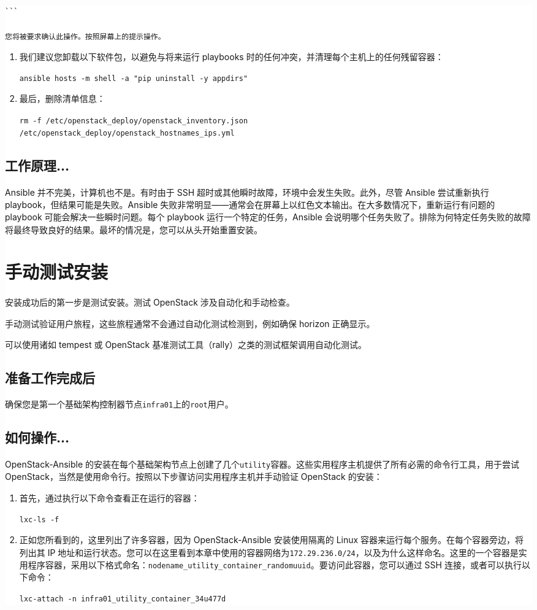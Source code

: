     ```

    您将被要求确认此操作。按照屏幕上的提示操作。

1.  我们建议您卸载以下软件包，以避免与将来运行 playbooks 时的任何冲突，并清理每个主机上的任何残留容器：

    ```
    ansible hosts -m shell -a "pip uninstall -y appdirs"

    ```

1.  最后，删除清单信息：

    ```
    rm -f /etc/openstack_deploy/openstack_inventory.json 
    /etc/openstack_deploy/openstack_hostnames_ips.yml

    ```

## 工作原理…

Ansible 并不完美，计算机也不是。有时由于 SSH 超时或其他瞬时故障，环境中会发生失败。此外，尽管 Ansible 尝试重新执行 playbook，但结果可能是失败。Ansible 失败非常明显——通常会在屏幕上以红色文本输出。在大多数情况下，重新运行有问题的 playbook 可能会解决一些瞬时问题。每个 playbook 运行一个特定的任务，Ansible 会说明哪个任务失败了。排除为何特定任务失败的故障将最终导致良好的结果。最坏的情况是，您可以从头开始重置安装。

# 手动测试安装

安装成功后的第一步是测试安装。测试 OpenStack 涉及自动化和手动检查。

手动测试验证用户旅程，这些旅程通常不会通过自动化测试检测到，例如确保 horizon 正确显示。

可以使用诸如 tempest 或 OpenStack 基准测试工具（rally）之类的测试框架调用自动化测试。

## 准备工作完成后

确保您是第一个基础架构控制器节点`infra01`上的`root`用户。

## 如何操作…

OpenStack-Ansible 的安装在每个基础架构节点上创建了几个`utility`容器。这些实用程序主机提供了所有必需的命令行工具，用于尝试 OpenStack，当然是使用命令行。按照以下步骤访问实用程序主机并手动验证 OpenStack 的安装：

1.  首先，通过执行以下命令查看正在运行的容器：

    ```
    lxc-ls -f

    ```

1.  正如您所看到的，这里列出了许多容器，因为 OpenStack-Ansible 安装使用隔离的 Linux 容器来运行每个服务。在每个容器旁边，将列出其 IP 地址和运行状态。您可以在这里看到本章中使用的容器网络为`172.29.236.0/24`，以及为什么这样命名。这里的一个容器是实用程序容器，采用以下格式命名：`nodename_utility_container_randomuuid`。要访问此容器，您可以通过 SSH 连接，或者可以执行以下命令：

    ```
    lxc-attach -n infra01_utility_container_34u477d

    ```
